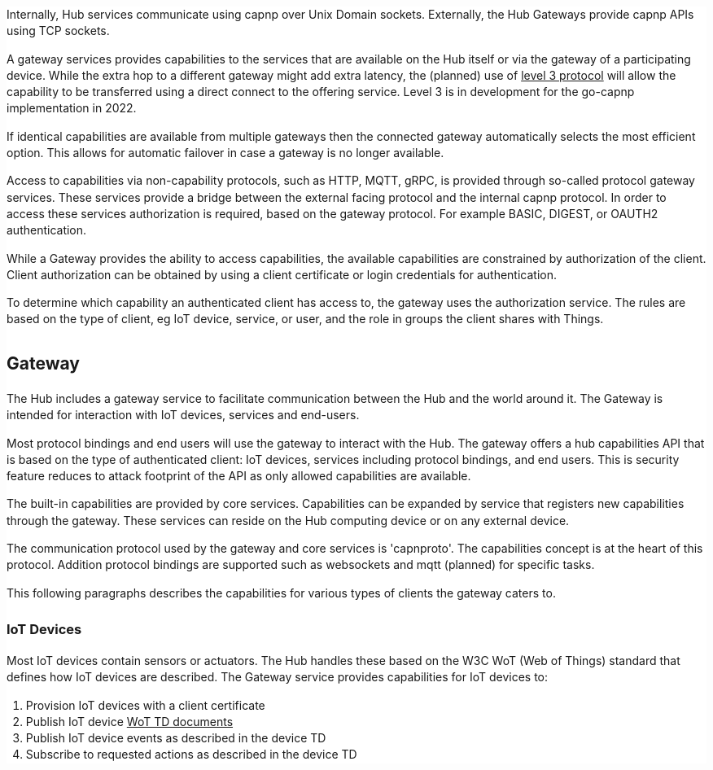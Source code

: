 Internally, Hub services communicate using capnp over Unix Domain sockets. Externally, the Hub Gateways provide capnp APIs using TCP sockets.  

A gateway services provides capabilities to the services that are available on the Hub itself or via the gateway of a participating device. While the extra hop to a different gateway might add extra latency, the (planned) use of [level 3 protocol](https://capnproto.org/rpc.html) will allow the capability to be transferred using a direct connect to the offering service. Level 3 is in development for the go-capnp implementation in 2022.

If identical capabilities are available from multiple gateways then the connected gateway automatically selects the most efficient option. This allows for automatic failover in case a gateway is no longer available.

Access to capabilities via non-capability protocols, such as HTTP, MQTT, gRPC, is provided through so-called protocol gateway services. These services provide a bridge between the external facing protocol and the internal capnp protocol. In order to access these services authorization is required, based on the gateway protocol. For example BASIC, DIGEST, or OAUTH2 authentication.

While a Gateway provides the ability to access capabilities, the available capabilities are constrained by authorization of the client. Client authorization can be obtained by using a client certificate or login credentials for authentication.

To determine which capability an authenticated client has access to, the gateway uses the authorization service. The rules are based on the type of client, eg IoT device, service, or user, and the role in groups the client shares with Things.


## Gateway

The Hub includes a gateway service to facilitate communication between the Hub and the world around it. The Gateway is intended for interaction with IoT devices, services and end-users.

Most protocol bindings and end users will use the gateway to interact with the Hub. The gateway offers a hub capabilities API that is based on the type of authenticated client: IoT devices, services including protocol bindings, and end users. This is security feature reduces to attack footprint of the API as only allowed capabilities are available.

The built-in capabilities are provided by core services. Capabilities can be expanded by  service that registers new capabilities through the gateway. These services can reside on the Hub computing device or on any external device. 

The communication protocol used by the gateway and core services is 'capnproto'. The capabilities concept is at the heart of this protocol. Addition protocol bindings are supported such as websockets and mqtt (planned) for specific tasks. 

This following paragraphs describes the capabilities for various types of clients the gateway caters to.

### IoT Devices

Most IoT devices contain sensors or actuators. The Hub handles these based on the W3C WoT (Web of Things) standard that defines how IoT devices are described. The Gateway service provides capabilities for IoT devices to:

1. Provision IoT devices with a client certificate
2. Publish IoT device [WoT TD documents](README-TD.md)
3. Publish IoT device events as described in the device TD
4. Subscribe to requested actions as described in the device TD
